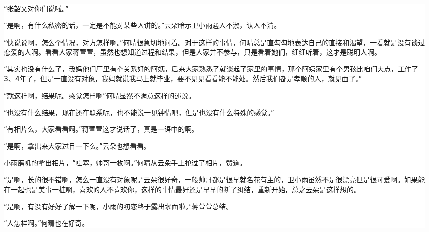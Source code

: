 “张韶文对你们说啦。”

“是啊，有什么私密的话，一定是不能对某些人讲的。”云朵暗示卫小雨遇人不淑，认人不清。

“快说说啊，怎么个情况，对方怎样啊。”何晴很急切地问着。对于这样的事情，何晴总是直勾勾地表达自己的直接和渴望，一看就是没有谈过恋爱的人啊。看看人家蒋萱萱，虽然也想知道过程和结果，但是人家并不参与，只是看着她们，细细听着，这才是聪明人啊。

“其实也没有什么了，我妈他们厂里有个关系好的阿姨，后来大家熟悉了就谈起了家里的事情，那个阿姨家里有个男孩比咱们大点，工作了3、4年了，但是一直没有对象，我妈就说我马上就毕业，要不见见看看能不能处。然后我们都是孝顺的人，就见面了。”

“就这样啊，结果呢。感觉怎样啊”何晴显然不满意这样的述说。

“也没有什么结果，现在还在联系呢，也不能说一见钟情吧，但是也没有什么特殊的感觉。”

“有相片么，大家看看啊。”蒋萱萱这才说话了，真是一语中的啊。

“是啊，拿出来大家过目一下么。”云朵也想看看。

小雨磨叽的拿出相片，“哇塞，帅哥一枚啊。”何晴从云朵手上抢过了相片，赞道。

“是啊，长的很不错啊，怎么一直没有对象呢。”云朵很好奇，一般帅哥都是很早就名花有主的，卫小雨虽然不是很漂亮但是很可爱啊。如果能在一起也是美事一桩啊，喜欢的人不喜欢你，这样的事情最好还是早早的断了纠结，重新开始，总之云朵是这样想的。

“是啊，有没有好好了解一下呢，小雨的初恋终于露出水面啦。”蒋萱萱总结。

“人怎样啊。”何晴也在好奇。

